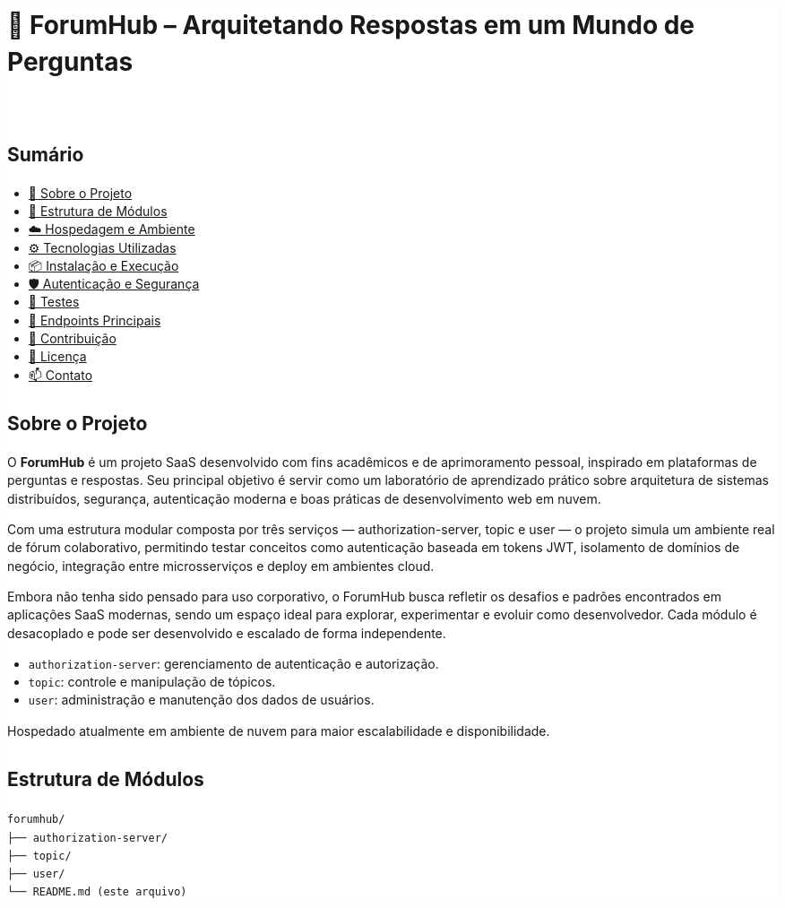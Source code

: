 # 🚧 ForumHub – Arquitetando Respostas em um Mundo de Perguntas

<br/>

##  Sumário

* [📄 Sobre o Projeto](#sobre-o-projeto)
* [🧱 Estrutura de Módulos](#estrutura-de-módulos)
* [☁️ Hospedagem e Ambiente](#hospedagem-e-ambiente)
* [⚙️ Tecnologias Utilizadas](#tecnologias-utilizadas)
* [📦 Instalação e Execução](#instalação-e-execução-local)
* [🛡️ Autenticação e Segurança](#autenticação-e-segurança)
* [🧪 Testes](#testes)
* [📌 Endpoints Principais](#endpoints-principais)
* [🔄 Contribuição](#contribuição)
* [📝 Licença](#licença)
* [📫 Contato](#contato)


## Sobre o Projeto

O **ForumHub** é um projeto SaaS desenvolvido com fins acadêmicos e de aprimoramento pessoal, inspirado em plataformas de perguntas e respostas.
Seu principal objetivo é servir como um laboratório de aprendizado prático sobre arquitetura de sistemas distribuídos, segurança, autenticação moderna
e boas práticas de desenvolvimento web em nuvem.

Com uma estrutura modular composta por três serviços — authorization-server, topic e user — o projeto simula um ambiente real de fórum colaborativo,
permitindo testar conceitos como autenticação baseada em tokens JWT, isolamento de domínios de negócio, integração entre microsserviços e deploy em ambientes cloud.

Embora não tenha sido pensado para uso corporativo, o ForumHub busca refletir os desafios e padrões encontrados em aplicações SaaS modernas,
sendo um espaço ideal para explorar, experimentar e evoluir como desenvolvedor.
Cada módulo é desacoplado e pode ser desenvolvido e escalado de forma independente.

* `authorization-server`: gerenciamento de autenticação e autorização.
* `topic`: controle e manipulação de tópicos.
* `user`: administração e manutenção dos dados de usuários.

Hospedado atualmente em ambiente de nuvem para maior escalabilidade e disponibilidade.


## Estrutura de Módulos

```
forumhub/
├── authorization-server/
├── topic/
├── user/
└── README.md (este arquivo)
```
